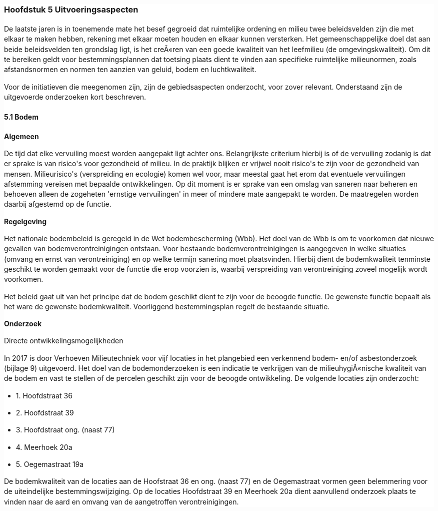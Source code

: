 ### Hoofdstuk 5 Uitvoeringsaspecten

De laatste jaren is in toenemende mate het besef gegroeid dat ruimtelijke ordening en milieu twee beleidsvelden zijn die met elkaar te maken hebben, rekening met elkaar moeten houden en elkaar kunnen versterken. Het gemeenschappelijke doel dat aan beide beleidsvelden ten grondslag ligt, is het creÃ«ren van een goede kwaliteit van het leefmilieu (de omgevingskwaliteit). Om dit te bereiken geldt voor bestemmingsplannen dat toetsing plaats dient te vinden aan specifieke ruimtelijke milieunormen, zoals afstandsnormen en normen ten aanzien van geluid, bodem en luchtkwaliteit.

Voor de initiatieven die meegenomen zijn, zijn de gebiedsaspecten onderzocht, voor zover relevant. Onderstaand zijn de uitgevoerde onderzoeken kort beschreven.

#### 5\.1 Bodem

**Algemeen**

De tijd dat elke vervuiling moest worden aangepakt ligt achter ons. Belangrijkste criterium hierbij is of de vervuiling zodanig is dat er sprake is van risico's voor gezondheid of milieu. In de praktijk blijken er vrijwel nooit risico's te zijn voor de gezondheid van mensen. Milieurisico's (verspreiding en ecologie) komen wel voor, maar meestal gaat het erom dat eventuele vervuilingen afstemming vereisen met bepaalde ontwikkelingen. Op dit moment is er sprake van een omslag van saneren naar beheren en behoeven alleen de zogeheten 'ernstige vervuilingen' in meer of mindere mate aangepakt te worden. De maatregelen worden daarbij afgestemd op de functie.

**Regelgeving**

Het nationale bodembeleid is geregeld in de Wet bodembescherming (Wbb). Het doel van de Wbb is om te voorkomen dat nieuwe gevallen van bodemverontreinigingen ontstaan. Voor bestaande bodemverontreinigingen is aangegeven in welke situaties (omvang en ernst van verontreiniging) en op welke termijn sanering moet plaatsvinden. Hierbij dient de bodemkwaliteit tenminste geschikt te worden gemaakt voor de functie die erop voorzien is, waarbij verspreiding van verontreiniging zoveel mogelijk wordt voorkomen.

Het beleid gaat uit van het principe dat de bodem geschikt dient te zijn voor de beoogde functie. De gewenste functie bepaalt als het ware de gewenste bodemkwaliteit. Voorliggend bestemmingsplan regelt de bestaande situatie.

**Onderzoek**

Directe ontwikkelingsmogelijkheden

In 2017 is door Verhoeven Milieutechniek voor vijf locaties in het plangebied een verkennend bodem\- en/of asbestonderzoek (bijlage 9) uitgevoerd. Het doel van de bodemonderzoeken is een indicatie te verkrijgen van de milieuhygiÃ«nische kwaliteit van de bodem en vast te stellen of de percelen geschikt zijn voor de beoogde ontwikkeling. De volgende locaties zijn onderzocht:

* 1\. Hoofdstraat 36

* 2\. Hoofdstraat 39

* 3\. Hoofdstraat ong. (naast 77\)

* 4\. Meerhoek 20a

* 5\. Oegemastraat 19a

De bodemkwaliteit van de locaties aan de Hoofstraat 36 en ong. (naast 77\) en de Oegemastraat vormen geen belemmering voor de uiteindelijke bestemmingswijziging. Op de locaties Hoofdstraat 39 en Meerhoek 20a dient aanvullend onderzoek plaats te vinden naar de aard en omvang van de aangetroffen verontreinigingen.
